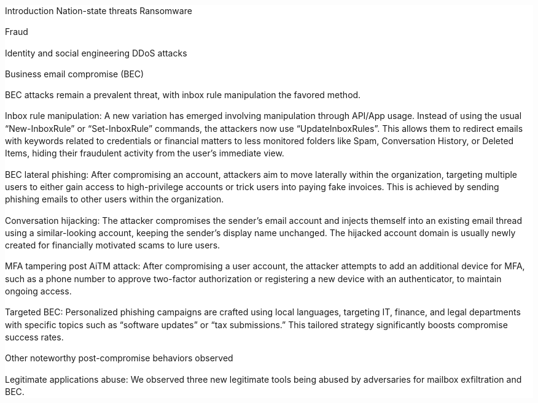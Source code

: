 Introduction Nation\-state threats Ransomware 

Fraud 

Identity and social engineering DDoS attacks 

Business email compromise (BEC) 

BEC attacks remain a prevalent threat, with inbox 
rule manipulation the favored method. 

Inbox rule manipulation: A new variation has 
emerged involving manipulation through API/App 
usage. Instead of using the usual “New\-InboxRule” 
or “Set\-InboxRule” commands, the attackers now 
use “UpdateInboxRules”. This allows them to redirect 
emails with keywords related to credentials or 
financial matters to less monitored folders like Spam, 
Conversation History, or Deleted Items, hiding their 
fraudulent activity from the user’s immediate view. 

BEC lateral phishing: After compromising an 
account, attackers aim to move laterally within the 
organization, targeting multiple users to either 
gain access to high\-privilege accounts or trick 
users into paying fake invoices. This is achieved 
by sending phishing emails to other users within 
the organization. 

Conversation hijacking: The attacker compromises 
the sender’s email account and injects themself 
into an existing email thread using a similar\-looking 
account, keeping the sender’s display name 
unchanged. The hijacked account domain is usually 
newly created for financially motivated scams to 
lure users. 

MFA tampering post AiTM attack: 
After compromising a user account, the attacker 
attempts to add an additional device for MFA, 
such as a phone number to approve two\-factor 
authorization or registering a new device with 
an authenticator, to maintain ongoing access. 

Targeted BEC: Personalized phishing campaigns are 
crafted using local languages, targeting IT, finance, 
and legal departments with specific topics such 
as “software updates” or “tax submissions.” This 
tailored strategy significantly boosts compromise 
success rates. 

Other noteworthy post\-compromise 
behaviors observed 

Legitimate applications abuse: We observed three 
new legitimate tools being abused by adversaries for 
mailbox exfiltration and BEC. 
